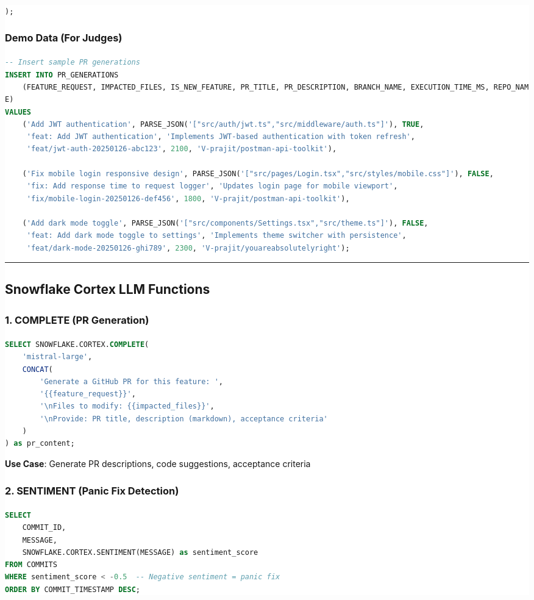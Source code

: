 ```sql
);
```

### Demo Data (For Judges)

```sql
-- Insert sample PR generations
INSERT INTO PR_GENERATIONS
    (FEATURE_REQUEST, IMPACTED_FILES, IS_NEW_FEATURE, PR_TITLE, PR_DESCRIPTION, BRANCH_NAME, EXECUTION_TIME_MS, REPO_NAME)
VALUES
    ('Add JWT authentication', PARSE_JSON('["src/auth/jwt.ts","src/middleware/auth.ts"]'), TRUE,
     'feat: Add JWT authentication', 'Implements JWT-based authentication with token refresh',
     'feat/jwt-auth-20250126-abc123', 2100, 'V-prajit/postman-api-toolkit'),

    ('Fix mobile login responsive design', PARSE_JSON('["src/pages/Login.tsx","src/styles/mobile.css"]'), FALSE,
     'fix: Add response time to request logger', 'Updates login page for mobile viewport',
     'fix/mobile-login-20250126-def456', 1800, 'V-prajit/postman-api-toolkit'),

    ('Add dark mode toggle', PARSE_JSON('["src/components/Settings.tsx","src/theme.ts"]'), FALSE,
     'feat: Add dark mode toggle to settings', 'Implements theme switcher with persistence',
     'feat/dark-mode-20250126-ghi789', 2300, 'V-prajit/youareabsolutelyright');
```

---

## Snowflake Cortex LLM Functions

### 1. COMPLETE (PR Generation)

```sql
SELECT SNOWFLAKE.CORTEX.COMPLETE(
    'mistral-large',
    CONCAT(
        'Generate a GitHub PR for this feature: ',
        '{{feature_request}}',
        '\nFiles to modify: {{impacted_files}}',
        '\nProvide: PR title, description (markdown), acceptance criteria'
    )
) as pr_content;
```

**Use Case**: Generate PR descriptions, code suggestions, acceptance criteria

### 2. SENTIMENT (Panic Fix Detection)

```sql
SELECT
    COMMIT_ID,
    MESSAGE,
    SNOWFLAKE.CORTEX.SENTIMENT(MESSAGE) as sentiment_score
FROM COMMITS
WHERE sentiment_score < -0.5  -- Negative sentiment = panic fix
ORDER BY COMMIT_TIMESTAMP DESC;
```
